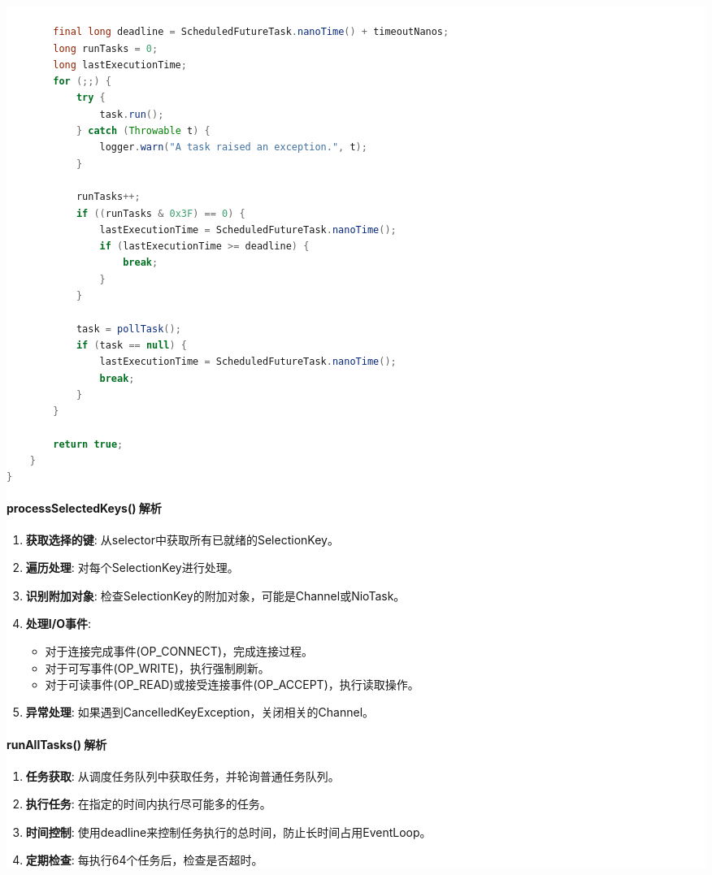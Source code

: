 ```java

        final long deadline = ScheduledFutureTask.nanoTime() + timeoutNanos;
        long runTasks = 0;
        long lastExecutionTime;
        for (;;) {
            try {
                task.run();
            } catch (Throwable t) {
                logger.warn("A task raised an exception.", t);
            }

            runTasks++;
            if ((runTasks & 0x3F) == 0) {
                lastExecutionTime = ScheduledFutureTask.nanoTime();
                if (lastExecutionTime >= deadline) {
                    break;
                }
            }

            task = pollTask();
            if (task == null) {
                lastExecutionTime = ScheduledFutureTask.nanoTime();
                break;
            }
        }

        return true;
    }
}
```

#### processSelectedKeys() 解析

1. **获取选择的键**: 从selector中获取所有已就绪的SelectionKey。

2. **遍历处理**: 对每个SelectionKey进行处理。

3. **识别附加对象**: 检查SelectionKey的附加对象，可能是Channel或NioTask。

4. **处理I/O事件**: 
   - 对于连接完成事件(OP_CONNECT)，完成连接过程。
   - 对于可写事件(OP_WRITE)，执行强制刷新。
   - 对于可读事件(OP_READ)或接受连接事件(OP_ACCEPT)，执行读取操作。

5. **异常处理**: 如果遇到CancelledKeyException，关闭相关的Channel。

#### runAllTasks() 解析

1. **任务获取**: 从调度任务队列中获取任务，并轮询普通任务队列。

2. **执行任务**: 在指定的时间内执行尽可能多的任务。

3. **时间控制**: 使用deadline来控制任务执行的总时间，防止长时间占用EventLoop。

4. **定期检查**: 每执行64个任务后，检查是否超时。

